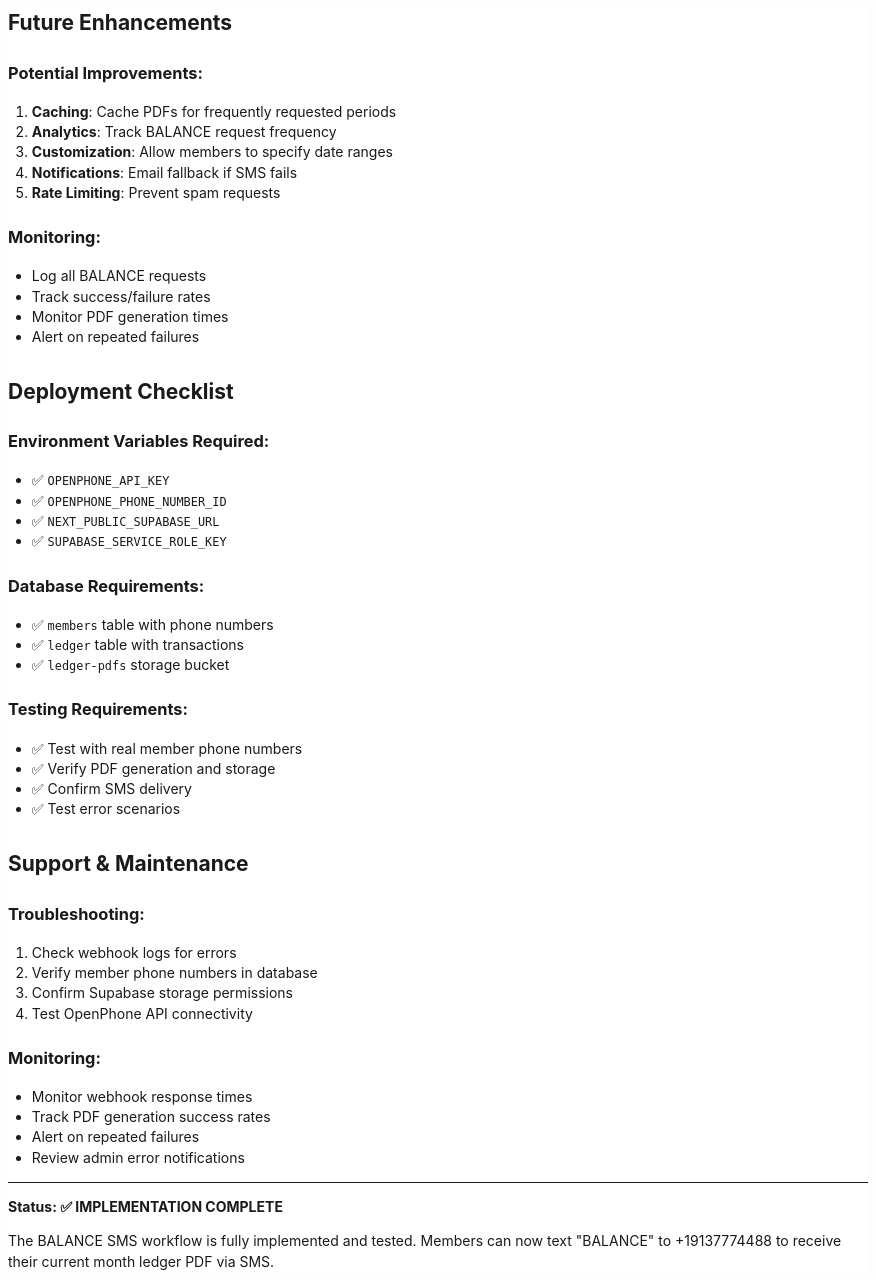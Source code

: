 ## Future Enhancements

### Potential Improvements:
1. **Caching**: Cache PDFs for frequently requested periods
2. **Analytics**: Track BALANCE request frequency
3. **Customization**: Allow members to specify date ranges
4. **Notifications**: Email fallback if SMS fails
5. **Rate Limiting**: Prevent spam requests

### Monitoring:
- Log all BALANCE requests
- Track success/failure rates
- Monitor PDF generation times
- Alert on repeated failures

## Deployment Checklist

### Environment Variables Required:
- ✅ `OPENPHONE_API_KEY`
- ✅ `OPENPHONE_PHONE_NUMBER_ID`
- ✅ `NEXT_PUBLIC_SUPABASE_URL`
- ✅ `SUPABASE_SERVICE_ROLE_KEY`

### Database Requirements:
- ✅ `members` table with phone numbers
- ✅ `ledger` table with transactions
- ✅ `ledger-pdfs` storage bucket

### Testing Requirements:
- ✅ Test with real member phone numbers
- ✅ Verify PDF generation and storage
- ✅ Confirm SMS delivery
- ✅ Test error scenarios

## Support & Maintenance

### Troubleshooting:
1. Check webhook logs for errors
2. Verify member phone numbers in database
3. Confirm Supabase storage permissions
4. Test OpenPhone API connectivity

### Monitoring:
- Monitor webhook response times
- Track PDF generation success rates
- Alert on repeated failures
- Review admin error notifications

---

**Status: ✅ IMPLEMENTATION COMPLETE**

The BALANCE SMS workflow is fully implemented and tested. Members can now text "BALANCE" to +19137774488 to receive their current month ledger PDF via SMS. 